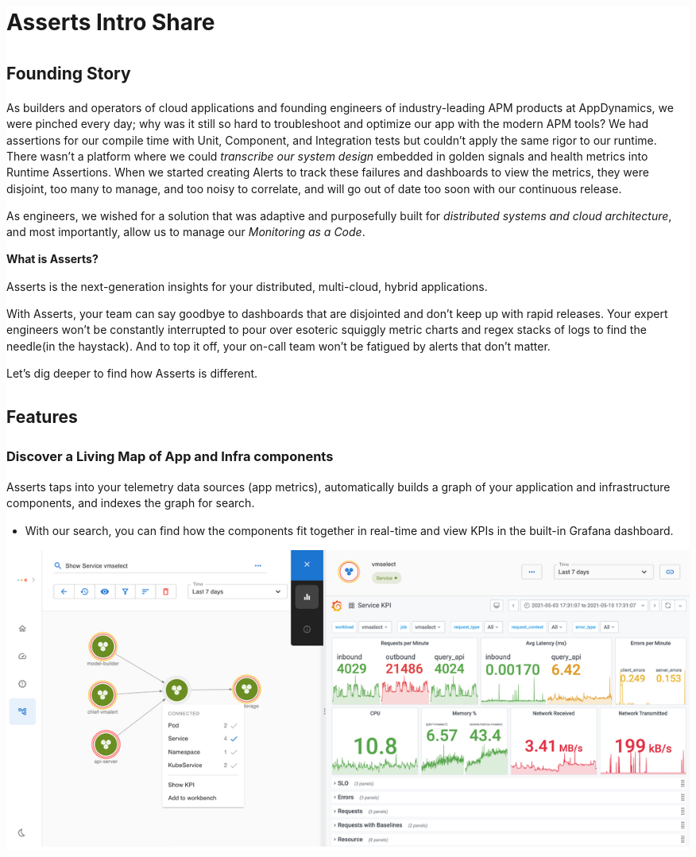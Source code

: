# Asserts Intro Share

## **Founding Story**

As builders and operators of cloud applications and founding engineers of industry-leading APM products at AppDynamics, we were pinched every day; why was it still so hard to troubleshoot and optimize our app with the modern APM tools? We had assertions for our compile time with Unit, Component, and Integration tests but couldn’t apply the same rigor to our runtime. There wasn’t a platform where we could _transcribe our system design_ embedded in golden signals and health metrics into Runtime Assertions. When we started creating Alerts to track these failures and dashboards to view the metrics, they were disjoint, too many to manage, and too noisy to correlate, and will go out of date too soon with our continuous release.

As engineers, we wished for a solution that was adaptive and purposefully built for _distributed systems and cloud architecture_, and most importantly, allow us to manage our _Monitoring as a Code_.

**What is Asserts?**

Asserts is the next-generation insights for your distributed, multi-cloud, hybrid applications.

With Asserts, your team can say goodbye to dashboards that are disjointed and don’t keep up with rapid releases. Your expert engineers won’t be constantly interrupted to pour over esoteric squiggly metric charts and regex stacks of logs to find the needle\(in the haystack\). And to top it off, your on-call team won’t be fatigued by alerts that don’t matter.

Let’s dig deeper to find how Asserts is different.

## **Features**

### **Discover a Living Map of App and Infra components**

Asserts taps into your telemetry data sources \(app metrics\), automatically builds a graph of your application and infrastructure components, and indexes the graph for search.

* With our search, you can find how the components fit together in real-time and view KPIs in the built-in Grafana dashboard.

![](.gitbook/assets/0.png)
